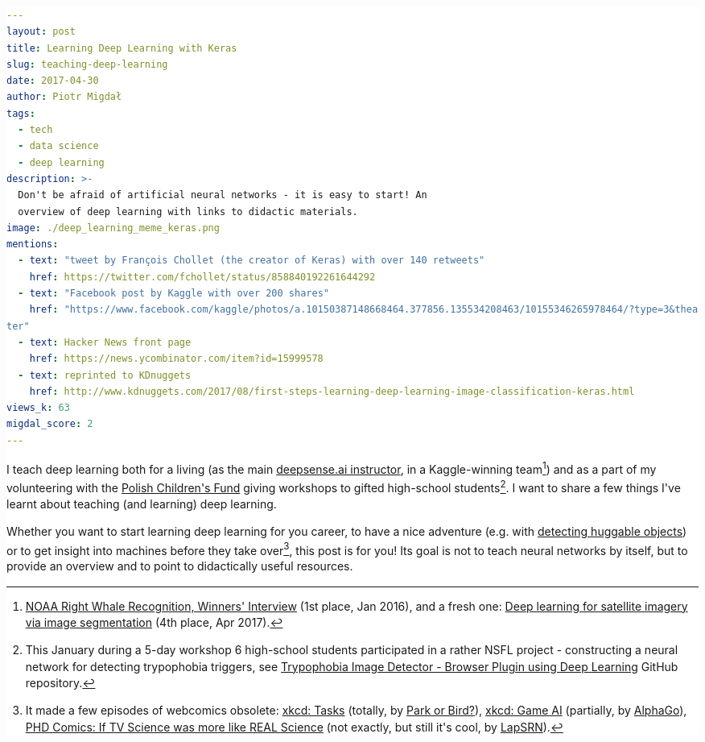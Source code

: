 ```yaml
---
layout: post
title: Learning Deep Learning with Keras
slug: teaching-deep-learning
date: 2017-04-30
author: Piotr Migdał
tags:
  - tech
  - data science
  - deep learning
description: >-
  Don't be afraid of artificial neural networks - it is easy to start! An
  overview of deep learning with links to didactic materials.
image: ./deep_learning_meme_keras.png
mentions:
  - text: "tweet by François Chollet (the creator of Keras) with over 140 retweets"
    href: https://twitter.com/fchollet/status/858840192261644292
  - text: "Facebook post by Kaggle with over 200 shares"
    href: "https://www.facebook.com/kaggle/photos/a.10150387148668464.377856.135534208463/10155346265978464/?type=3&theater"
  - text: Hacker News front page
    href: https://news.ycombinator.com/item?id=15999578
  - text: reprinted to KDnuggets
    href: http://www.kdnuggets.com/2017/08/first-steps-learning-deep-learning-image-classification-keras.html
views_k: 63
migdal_score: 2
---
```


I teach deep learning both for a living (as the main [deepsense.ai instructor](http://deepsense.ai/), in a Kaggle-winning team[^deepsense]) and as a part of my volunteering with the [Polish Children's Fund](http://crastina.se/gifted-children-in-poland-by-piotr-migdal/) giving workshops to gifted high-school students[^trypophobia]. I want to share a few things I've learnt about teaching (and learning) deep learning.

Whether you want to start learning deep learning for you career, to have a nice adventure (e.g. with [detecting huggable objects](https://www.reddit.com/r/MachineLearning/comments/4casci/can_i_hug_that_i_trained_a_classifier_to_tell_you/)) or to get insight into machines before they take over[^webcomics], this post is for you! Its goal is not to teach neural networks by itself, but to provide an overview and to point to didactically useful resources.


[^deepsense]: [NOAA Right Whale Recognition, Winners' Interview](http://blog.kaggle.com/2016/01/29/noaa-right-whale-recognition-winners-interview-1st-place-deepsense-io/) (1st place, Jan 2016), and a fresh one: [Deep learning for satellite imagery via image segmentation](https://blog.deepsense.ai/deep-learning-for-satellite-imagery-via-image-segmentation/) (4th place, Apr 2017).
[^webcomics]: It made a few episodes of webcomics obsolete: [xkcd: Tasks](https://xkcd.com/1425/) (totally, by [Park or Bird?](https://laughingsquid.com/park-or-bird-a-national-park-and-bird-identifying-app-inspired-by-an-xkcd-comic/)), [xkcd: Game AI](https://xkcd.com/1002/) (partially, by [AlphaGo](https://deepmind.com/research/alphago/)), [PHD Comics: If TV Science was more like REAL Science](http://phdcomics.com/comics.php?n=1156) (not exactly, but still it's cool, by [LapSRN](http://vllab1.ucmerced.edu/~wlai24/LapSRN/)).
[^trypophobia]: This January during a 5-day workshop 6 high-school students participated in a rather NSFL project - constructing a neural network for detecting trypophobia triggers, see [Trypophobia Image Detector - Browser Plugin using Deep Learning](https://github.com/cytadela8/trypophobia) GitHub repository.
[^unreasonable]: The title alludes to [The Unreasonable Effectiveness of Mathematics in the Natural Sciences](http://www.dartmouth.edu/~matc/MathDrama/reading/Wigner.html) by Eugene Wigner (1960), one of my favourite texts in philosophy of science. Along with [More is Different](https://www.physics.ohio-state.edu/~jay/880/moreisdifferent.pdf) by PW Andreson (1972) and [Genesis and development of a scientific fact](https://www.amazon.com/Genesis-Development-Scientific-Ludwik-Fleck/dp/0226253252/) ([pdf here](http://www.evolocus.com/Textbooks/Fleck1979.pdf)) by Ludwik Fleck (1935).
[^quantum]: If your background is in quantum information, the only thing you need to change is ℂ to ℝ. Just expect less tensor structure, but more convolutions.
[^theano]: Is it only me, or does _Theano tensor dimension order_ sound like some secret convent? Before you start searching how to join it: it is about the shape of multi-dimensional arrays: `(samples, channels, x, y)` rather than TensorFlow's `(samples, x, y, channels)`.